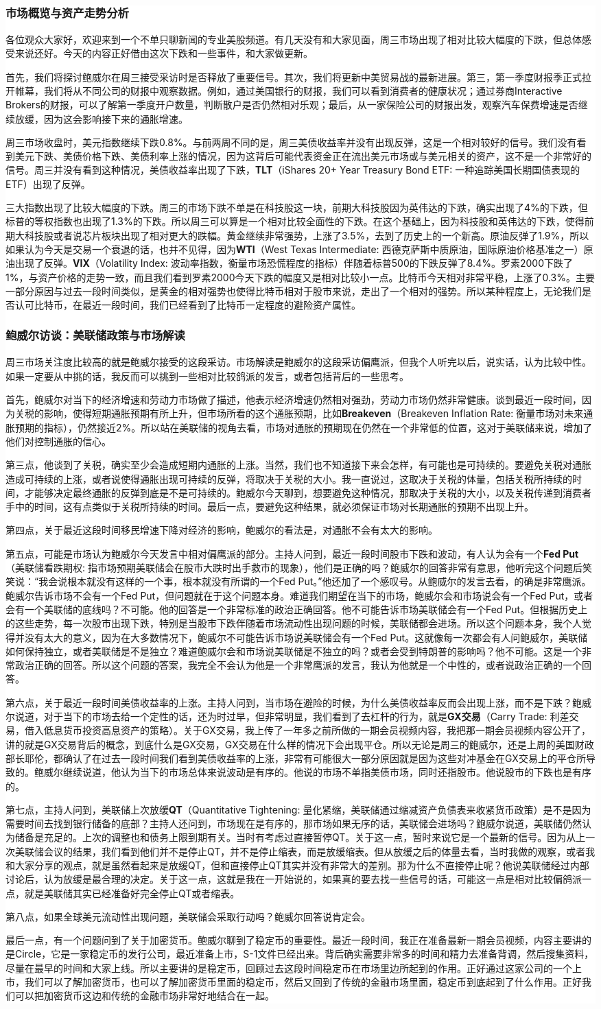 ### 市场概览与资产走势分析

各位观众大家好，欢迎来到一个不单只聊新闻的专业美股频道。有几天没有和大家见面，周三市场出现了相对比较大幅度的下跌，但总体感受来说还好。今天的内容正好借由这次下跌和一些事件，和大家做更新。

首先，我们将探讨鲍威尔在周三接受采访时是否释放了重要信号。其次，我们将更新中美贸易战的最新进展。第三，第一季度财报季正式拉开帷幕，我们将从不同公司的财报中观察数据。例如，通过美国银行的财报，我们可以看到消费者的健康状况；通过券商Interactive Brokers的财报，可以了解第一季度开户数量，判断散户是否仍然相对乐观；最后，从一家保险公司的财报出发，观察汽车保费增速是否继续放缓，因为这会影响接下来的通胀增速。

周三市场收盘时，美元指数继续下跌0.8%。与前两周不同的是，周三美债收益率并没有出现反弹，这是一个相对较好的信号。我们没有看到美元下跌、美债价格下跌、美债利率上涨的情况，因为这背后可能代表资金正在流出美元市场或与美元相关的资产，这不是一个非常好的信号。周三并没有看到这种情况，美债收益率出现了下跌，**TLT**（iShares 20+ Year Treasury Bond ETF: 一种追踪美国长期国债表现的ETF）出现了反弹。

三大指数出现了比较大幅度的下跌。周三的市场下跌不单是在科技股这一块，前期大科技股因为英伟达的下跌，确实出现了4%的下跌，但标普的等权指数也出现了1.3%的下跌。所以周三可以算是一个相对比较全面性的下跌。在这个基础上，因为科技股和英伟达的下跌，使得前期大科技股或者说芯片板块出现了相对更大的跌幅。黄金继续非常强势，上涨了3.5%，去到了历史上的一个新高。原油反弹了1.9%，所以如果认为今天是交易一个衰退的话，也并不见得，因为**WTI**（West Texas Intermediate: 西德克萨斯中质原油，国际原油价格基准之一）原油出现了反弹。**VIX**（Volatility Index: 波动率指数，衡量市场恐慌程度的指标）伴随着标普500的下跌反弹了8.4%。罗素2000下跌了1%，与资产价格的走势一致，而且我们看到罗素2000今天下跌的幅度又是相对比较小一点。比特币今天相对非常平稳，上涨了0.3%。主要一部分原因与过去一段时间类似，是黄金的相对强势也使得比特币相对于股市来说，走出了一个相对的强势。所以某种程度上，无论我们是否认可比特币，在最近一段时间，我们已经看到了比特币一定程度的避险资产属性。

### 鲍威尔访谈：美联储政策与市场解读

周三市场关注度比较高的就是鲍威尔接受的这段采访。市场解读是鲍威尔的这段采访偏鹰派，但我个人听完以后，说实话，认为比较中性。如果一定要从中挑的话，我反而可以挑到一些相对比较鸽派的发言，或者包括背后的一些思考。

首先，鲍威尔对当下的经济增速和劳动力市场做了描述，他表示经济增速仍然相对强劲，劳动力市场仍然非常健康。谈到最近一段时间，因为关税的影响，使得短期通胀预期有所上升，但市场所看的这个通胀预期，比如**Breakeven**（Breakeven Inflation Rate: 衡量市场对未来通胀预期的指标），仍然接近2%。所以站在美联储的视角去看，市场对通胀的预期现在仍然在一个非常低的位置，这对于美联储来说，增加了他们对控制通胀的信心。

第三点，他谈到了关税，确实至少会造成短期内通胀的上涨。当然，我们也不知道接下来会怎样，有可能也是可持续的。要避免关税对通胀造成可持续的上涨，或者说使得通胀出现可持续的反弹，将取决于关税的大小。我一直说过，这取决于关税的体量，包括关税所持续的时间，才能够决定最终通胀的反弹到底是不是可持续的。鲍威尔今天聊到，想要避免这种情况，那取决于关税的大小，以及关税传递到消费者手中的时间，这有点类似于关税所持续的时间。最后一点，要避免这种结果，就必须保证市场对长期通胀的预期不出现上升。

第四点，关于最近这段时间移民增速下降对经济的影响，鲍威尔的看法是，对通胀不会有太大的影响。

第五点，可能是市场认为鲍威尔今天发言中相对偏鹰派的部分。主持人问到，最近一段时间股市下跌和波动，有人认为会有一个**Fed Put**（美联储看跌期权: 指市场预期美联储会在股市大跌时出手救市的现象），他们是正确的吗？鲍威尔的回答非常有意思，他听完这个问题后笑笑说：“我会说根本就没有这样的一个事，根本就没有所谓的一个Fed Put。”他还加了一个感叹号。从鲍威尔的发言去看，的确是非常鹰派。鲍威尔告诉市场不会有一个Fed Put，但问题就在于这个问题本身。难道我们期望在当下的市场，鲍威尔会和市场说会有一个Fed Put，或者会有一个美联储的底线吗？不可能。他的回答是一个非常标准的政治正确回答。他不可能告诉市场美联储会有一个Fed Put。但根据历史上的这些走势，每一次股市出现下跌，特别是当股市下跌伴随着市场流动性出现问题的时候，美联储都会进场。所以这个问题本身，我个人觉得并没有太大的意义，因为在大多数情况下，鲍威尔不可能告诉市场说美联储会有一个Fed Put。这就像每一次都会有人问鲍威尔，美联储如何保持独立，或者美联储是不是独立？难道鲍威尔会和市场说美联储是不独立的吗？或者会受到特朗普的影响吗？他不可能。这是一个非常政治正确的回答。所以这个问题的答案，我完全不会认为他是一个非常鹰派的发言，我认为他就是一个中性的，或者说政治正确的一个回答。

第六点，关于最近一段时间美债收益率的上涨。主持人问到，当市场在避险的时候，为什么美债收益率反而会出现上涨，而不是下跌？鲍威尔说道，对于当下的市场去给一个定性的话，还为时过早，但非常明显，我们看到了去杠杆的行为，就是**GX交易**（Carry Trade: 利差交易，借入低息货币投资高息资产的策略）。关于GX交易，我上传了一年多之前所做的一期会员视频内容，我把那一期会员视频内容公开了，讲的就是GX交易背后的概念，到底什么是GX交易，GX交易在什么样的情况下会出现平仓。所以无论是周三的鲍威尔，还是上周的美国财政部长耶伦，都确认了在过去一段时间我们看到美债收益率的上涨，非常有可能很大一部分原因就是因为这些对冲基金在GX交易上的平仓所导致的。鲍威尔继续说道，他认为当下的市场总体来说波动是有序的。他说的市场不单指美债市场，同时还指股市。他说股市的下跌也是有序的。

第七点，主持人问到，美联储上次放缓**QT**（Quantitative Tightening: 量化紧缩，美联储通过缩减资产负债表来收紧货币政策）是不是因为需要时间去找到银行储备的底部？主持人还问到，市场现在是有序的，那市场如果无序的话，美联储会进场吗？鲍威尔说道，美联储仍然认为储备是充足的。上次的调整也和债务上限到期有关。当时有考虑过直接暂停QT。关于这一点，暂时来说它是一个最新的信号。因为从上一次美联储会议的结果，我们看到他们并不是停止QT，并不是停止缩表，而是放缓缩表。但从放缓之后的体量去看，当时我做的观察，或者我和大家分享的观点，就是虽然看起来是放缓QT，但和直接停止QT其实并没有非常大的差别。那为什么不直接停止呢？他说美联储经过内部讨论后，认为放缓是最合理的决定。关于这一点，这就是我在一开始说的，如果真的要去找一些信号的话，可能这一点是相对比较偏鸽派一点，就是美联储其实已经准备好完全停止QT或者缩表。

第八点，如果全球美元流动性出现问题，美联储会采取行动吗？鲍威尔回答说肯定会。

最后一点，有一个问题问到了关于加密货币。鲍威尔聊到了稳定币的重要性。最近一段时间，我正在准备最新一期会员视频，内容主要讲的是Circle，它是一家稳定币的发行公司，最近准备上市，S-1文件已经出来。背后确实需要非常多的时间和精力去准备背调，然后搜集资料，尽量在最早的时间和大家上线。所以主要讲的是稳定币，回顾过去这段时间稳定币在市场里边所起到的作用。正好通过这家公司的一个上市，我们可以了解加密货币，也可以了解加密货币里面的稳定币，然后又回到了传统的金融市场里面，稳定币到底起到了什么作用。正好我们可以把加密货币这边和传统的金融市场非常好地结合在一起。
